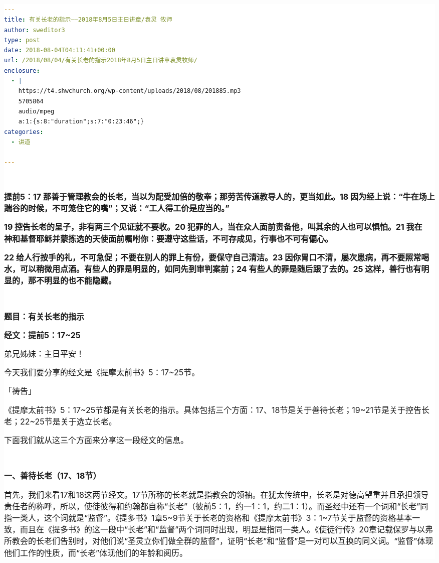 ```yaml
---
title: 有关长老的指示——2018年8月5日主日讲章/袁灵 牧师
author: sweditor3
type: post
date: 2018-08-04T04:11:41+00:00
url: /2018/08/04/有关长老的指示2018年8月5日主日讲章袁灵牧师/
enclosure:
  - |
    https://t4.shwchurch.org/wp-content/uploads/2018/08/201885.mp3
    5705864
    audio/mpeg
    a:1:{s:8:"duration";s:7:"0:23:46";}
categories:
  - 讲道

---
```

<audio class="wp-audio-shortcode" id="audio-17348-1359" preload="none" style="width: 100%;" controls="controls"><source type="audio/mpeg" src="http://t5.shwchurch.org/wp-content/uploads/2018/08/201885.mp3?_=1359" /><http://t5.shwchurch.org/wp-content/uploads/2018/08/201885.mp3></audio> 

&nbsp;

<span style="font-size: 12pt;"><strong>提前5：17 那善于管理教会的长老，当以为配受加倍的敬奉；那劳苦传道教导人的，更当如此。18 因为经上说：“牛在场上踹谷的时候，不可笼住它的嘴”；又说：“工人得工价是应当的。”</strong></span>

<span style="font-size: 12pt;"><strong>19 控告长老的呈子，非有两三个见证就不要收。20 犯罪的人，当在众人面前责备他，叫其余的人也可以惧怕。21 我在　神和基督耶稣并蒙拣选的天使面前嘱咐你：要遵守这些话，不可存成见，行事也不可有偏心。</strong></span>

<span style="font-size: 12pt;"><strong>22 给人行按手的礼，不可急促；不要在别人的罪上有份，要保守自己清洁。23 因你胃口不清，屡次患病，再不要照常喝水，可以稍微用点酒。有些人的罪是明显的，如同先到审判案前；24 有些人的罪是随后跟了去的。25 这样，善行也有明显的，那不明显的也不能隐藏。</strong></span>

&nbsp;

<span style="font-size: 12pt;"><strong>题目：有关长老的指示</strong></span>

<span style="font-size: 12pt;"><strong>经文：提前5：17~25</strong></span>

<span style="font-size: 12pt;">弟兄姊妹：主日平安！</span>

<span style="font-size: 12pt;">今天我们要分享的经文是《提摩太前书》5：17~25节。</span>

<span style="font-size: 12pt;">「祷告」</span>

<span style="font-size: 12pt;">《提摩太前书》5：17~25节都是有关长老的指示。具体包括三个方面：17、18节是关于善待长老；19~21节是关于控告长老；22~25节是关于选立长老。</span>

<span style="font-size: 12pt;">下面我们就从这三个方面来分享这一段经文的信息。</span>

&nbsp;

**<span style="font-size: 12pt;">一、善待长老（17、18节）</span>**

<span style="font-size: 12pt;">首先，我们来看17和18这两节经文。17节所称的长老就是指教会的领袖。在犹太传统中，长老是对德高望重并且承担领导责任者的称呼，所以，使徒彼得和约翰都自称“长老”（彼前5：1，约一1：1，约二1：1）。而圣经中还有一个词和“长老”同指一类人，这个词就是“监督”。《提多书》1章5~9节关于长老的资格和《提摩太前书》3：1~7节关于监督的资格基本一致，而且在《提多书》的这一段中“长老”和“监督”两个词同时出现，明显是指同一类人。《使徒行传》20章记载保罗与以弗所教会的长老们告别时，对他们说“圣灵立你们做全群的监督”，证明“长老”和“监督”是一对可以互换的同义词。“监督”体现他们工作的性质，而“长老”体现他们的年龄和阅历。</span>
